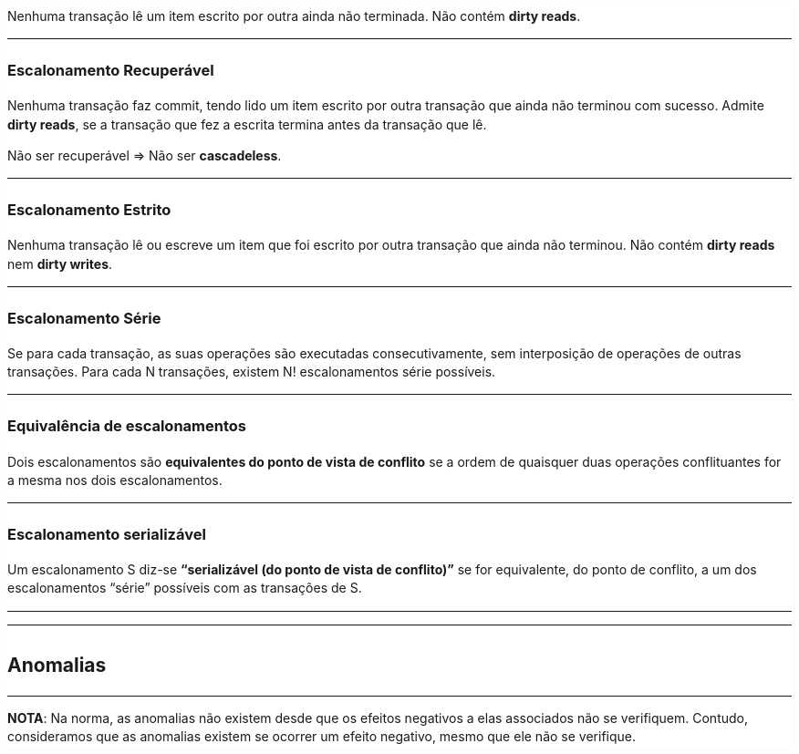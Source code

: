 Nenhuma transação lê um item escrito por outra ainda não terminada.
Não contém **dirty reads**.

---

### Escalonamento Recuperável

Nenhuma transação faz commit, tendo lido um item escrito por outra transação que ainda não terminou com sucesso.
Admite **dirty reads**, se a transação que fez a escrita termina antes da transação que lê.

Não ser recuperável => Não ser __cascadeless__.

---

### Escalonamento Estrito

Nenhuma transação lê ou escreve um item que foi escrito por outra transação que ainda não terminou.
Não contém **dirty reads** nem **dirty writes**.

---

### Escalonamento Série

Se para cada transação, as suas operações são executadas consecutivamente, sem interposição de operações de outras
transações.
Para cada N transações, existem N! escalonamentos série possíveis.

---

### Equivalência de escalonamentos

Dois escalonamentos são **equivalentes do ponto de vista de conflito** se a ordem de quaisquer duas operações
conflituantes for a mesma nos dois escalonamentos.

---

### Escalonamento serializável

Um escalonamento S diz-se **“serializável (do ponto de vista de conflito)”** se for equivalente, do ponto de conflito, a
um dos escalonamentos “série” possíveis com as transações de S.

---
---

## Anomalias

---

**NOTA**: Na norma, as anomalias não existem desde que os efeitos negativos a elas associados não se verifiquem.
Contudo, consideramos que as anomalias existem se ocorrer um efeito negativo, mesmo que ele não se verifique.
